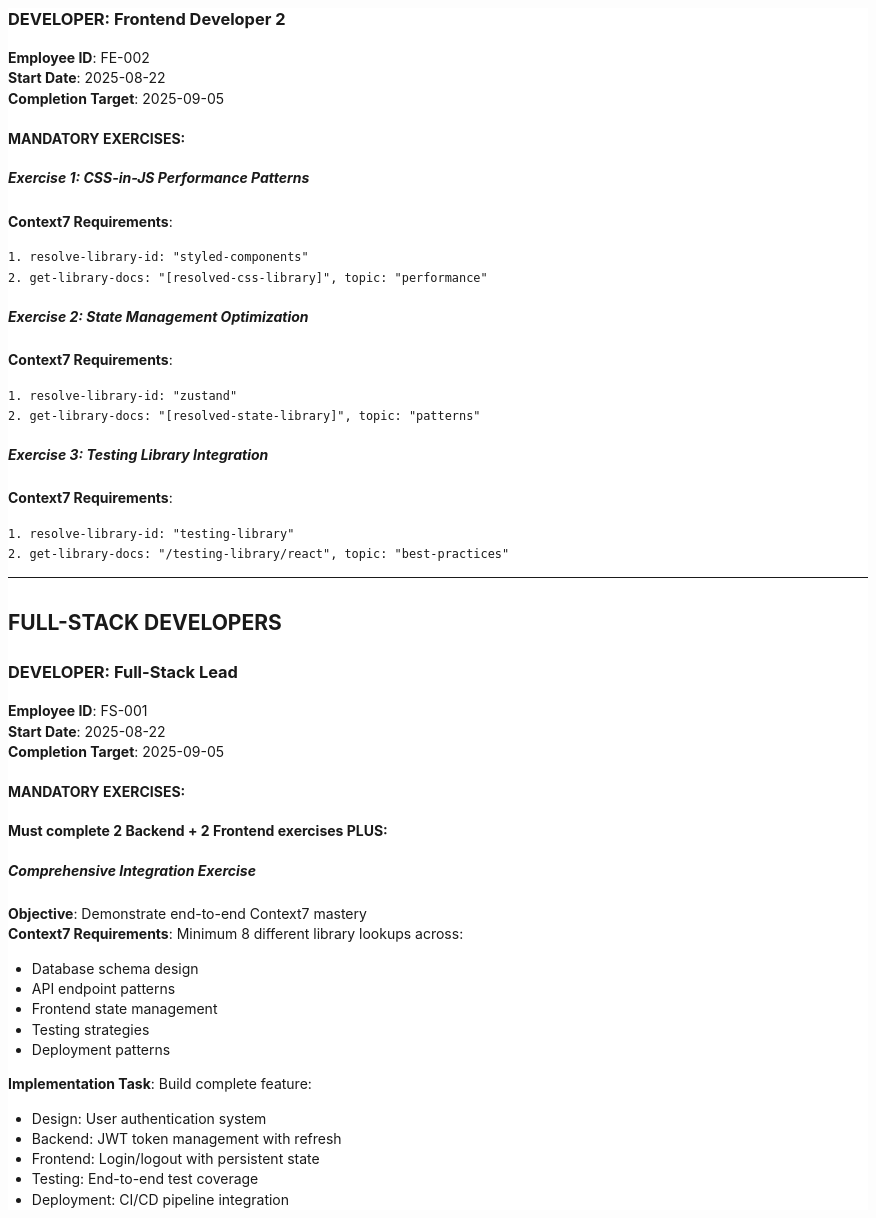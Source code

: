 
### DEVELOPER: Frontend Developer 2
**Employee ID**: FE-002  
**Start Date**: 2025-08-22  
**Completion Target**: 2025-09-05  

#### MANDATORY EXERCISES:

##### Exercise 1: CSS-in-JS Performance Patterns
**Context7 Requirements**:
```
1. resolve-library-id: "styled-components"
2. get-library-docs: "[resolved-css-library]", topic: "performance"
```

##### Exercise 2: State Management Optimization
**Context7 Requirements**:
```
1. resolve-library-id: "zustand"
2. get-library-docs: "[resolved-state-library]", topic: "patterns"
```

##### Exercise 3: Testing Library Integration
**Context7 Requirements**:
```
1. resolve-library-id: "testing-library"
2. get-library-docs: "/testing-library/react", topic: "best-practices"
```

---

## FULL-STACK DEVELOPERS

### DEVELOPER: Full-Stack Lead
**Employee ID**: FS-001  
**Start Date**: 2025-08-22  
**Completion Target**: 2025-09-05  

#### MANDATORY EXERCISES:
**Must complete 2 Backend + 2 Frontend exercises PLUS:**

##### Comprehensive Integration Exercise
**Objective**: Demonstrate end-to-end Context7 mastery  
**Context7 Requirements**: Minimum 8 different library lookups across:
- Database schema design
- API endpoint patterns  
- Frontend state management
- Testing strategies
- Deployment patterns

**Implementation Task**: Build complete feature:
- Design: User authentication system
- Backend: JWT token management with refresh
- Frontend: Login/logout with persistent state
- Testing: End-to-end test coverage
- Deployment: CI/CD pipeline integration
